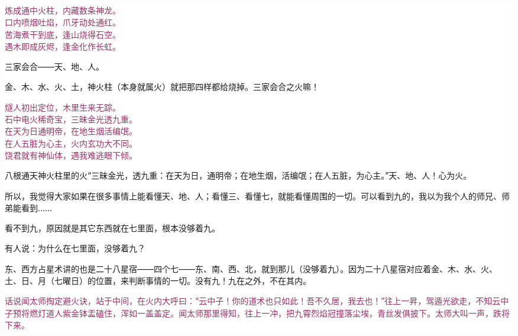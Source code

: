   <span style="color: #993366;">
   炼成通中火柱，内藏数条神龙。
  </span>
  <br/>
  <span style="color: #993366;">
   口内喷烟吐焰，爪牙动处通红。
  </span>
  <br/>
  <span style="color: #993366;">
   苦海煮干到底，逢山烧得石空。
  </span>
  <br/>
  <span style="color: #993366;">
   遇木即成灰烬，逢金化作长虹。
  </span>
 </p>
 <p>
  三家会合——天、地、人。
 </p>
 <p>
  金、木、水、火、土，神火柱（本身就属火）就把那四样都给烧掉。三家会合之火嘛！
 </p>
 <p>
  <span style="color: #993366;">
   燧人初出定位，木里生来无踪。
  </span>
  <br/>
  <span style="color: #993366;">
   石中电火稀奇宝，三昧金光透九重。
  </span>
  <br/>
  <span style="color: #993366;">
   在天为日通明帝，在地生烟活编氓。
  </span>
  <br/>
  <span style="color: #993366;">
   在人五脏为心主，火内玄功大不同。
  </span>
  <br/>
  <span style="color: #993366;">
   饶君就有神仙体，遇我难逃眼下倾。
  </span>
 </p>
 <p>
  八根通天神火柱里的火“三昧金光，透九重：在天为日，通明帝；在地生烟，活编氓；在人五脏，为心主。”天、地、人！心为火。
 </p>
 <p>
  所以，我觉得大家如果在很多事情上能看懂天、地、人；看懂三、看懂七，就能看懂周围的一切。可以看到九的，我以为我个人的师兄、师弟能看到……
 </p>
 <p>
  看不到九，原因就是其它东西就在七里面，根本没够着九。
 </p>
 <p>
  有人说：为什么在七里面，没够着九？
 </p>
 <p>
  东、西方占星术讲的也是二十八星宿——四个七——东、南、西、北，就到那儿（没够着九）。因为二十八星宿对应着金、木、水、火、土、日、月（七曜日）的位置，来判断事情的一切。没有九！九在之外，不在其内。
 </p>
 <p>
  <span style="color: #993366;">
   话说闻太师掏定避火诀，站于中间，在火内大呼曰：“云中子！你的道术也只如此！吾不久居，我去也！”往上一昇，驾遁光欲走，不知云中子预将燃灯道人紫金钵盂磕住，浑如一盖盖定。闻太师那里得知，往上一冲，把九霄烈焰冠撞落尘埃，青丝发俱披下。太师大叫一声，跌将下来。
  </span>
 </p>
